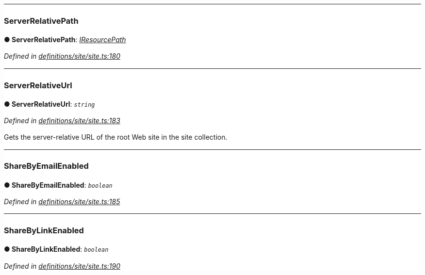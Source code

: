 



___

<a id="serverrelativepath"></a>

###  ServerRelativePath

**●  ServerRelativePath**:  *[IResourcePath](_definitions_lib_types_.iresourcepath.md)* 

*Defined in [definitions/site/site.ts:180](https://github.com/gunjandatta/sprest/blob/3de79f1/src/definitions/site/site.ts#L180)*





___

<a id="serverrelativeurl"></a>

###  ServerRelativeUrl

**●  ServerRelativeUrl**:  *`string`* 

*Defined in [definitions/site/site.ts:183](https://github.com/gunjandatta/sprest/blob/3de79f1/src/definitions/site/site.ts#L183)*



Gets the server-relative URL of the root Web site in the site collection.




___

<a id="sharebyemailenabled"></a>

###  ShareByEmailEnabled

**●  ShareByEmailEnabled**:  *`boolean`* 

*Defined in [definitions/site/site.ts:185](https://github.com/gunjandatta/sprest/blob/3de79f1/src/definitions/site/site.ts#L185)*





___

<a id="sharebylinkenabled"></a>

###  ShareByLinkEnabled

**●  ShareByLinkEnabled**:  *`boolean`* 

*Defined in [definitions/site/site.ts:190](https://github.com/gunjandatta/sprest/blob/3de79f1/src/definitions/site/site.ts#L190)*



